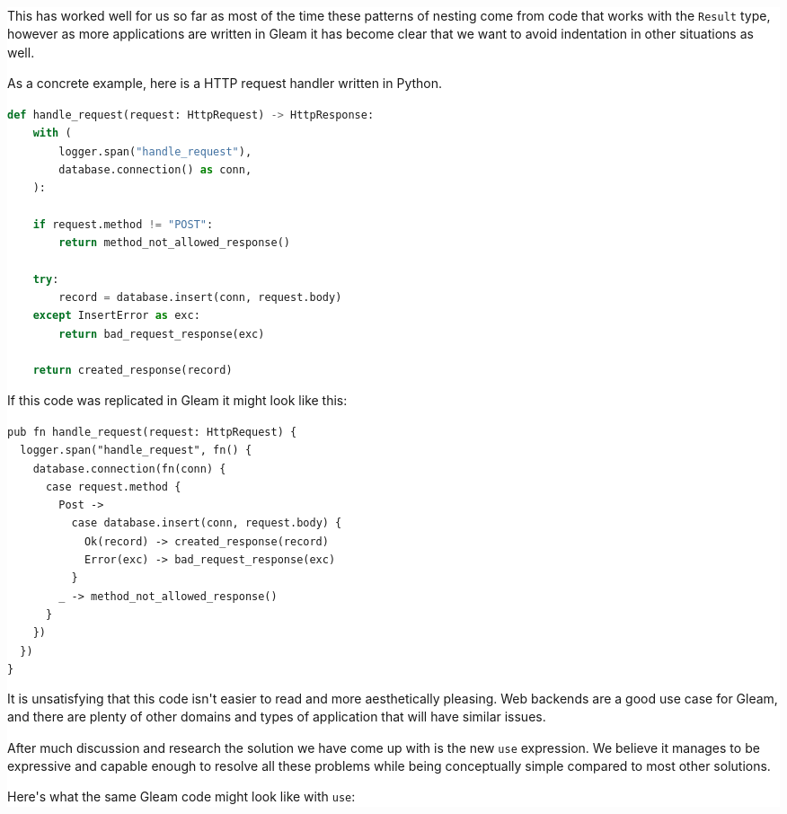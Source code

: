 This has worked well for us so far as most of the time these patterns of nesting
come from code that works with the `Result` type, however as more applications
are written in Gleam it has become clear that we want to avoid indentation in
other situations as well.

As a concrete example, here is a HTTP request handler written in Python.

```python
def handle_request(request: HttpRequest) -> HttpResponse:
    with (
        logger.span("handle_request"),
        database.connection() as conn,
    ):

    if request.method != "POST":
        return method_not_allowed_response()

    try:
        record = database.insert(conn, request.body)
    except InsertError as exc:
        return bad_request_response(exc)
      
    return created_response(record)
```

If this code was replicated in Gleam it might look like this:

```gleam
pub fn handle_request(request: HttpRequest) {
  logger.span("handle_request", fn() {
    database.connection(fn(conn) {
      case request.method {
        Post ->
          case database.insert(conn, request.body) {
            Ok(record) -> created_response(record)
            Error(exc) -> bad_request_response(exc)
          }
        _ -> method_not_allowed_response()
      }
    })
  })
}
```

It is unsatisfying that this code isn't easier to read and more aesthetically
pleasing. Web backends are a good use case for Gleam, and there are plenty of
other domains and types of application that will have similar issues.

After much discussion and research the solution we have come up with is the
new `use` expression. We believe it manages to be expressive and capable enough
to resolve all these problems while being conceptually simple compared to most
other solutions.

Here's what the same Gleam code might look like with `use`:
